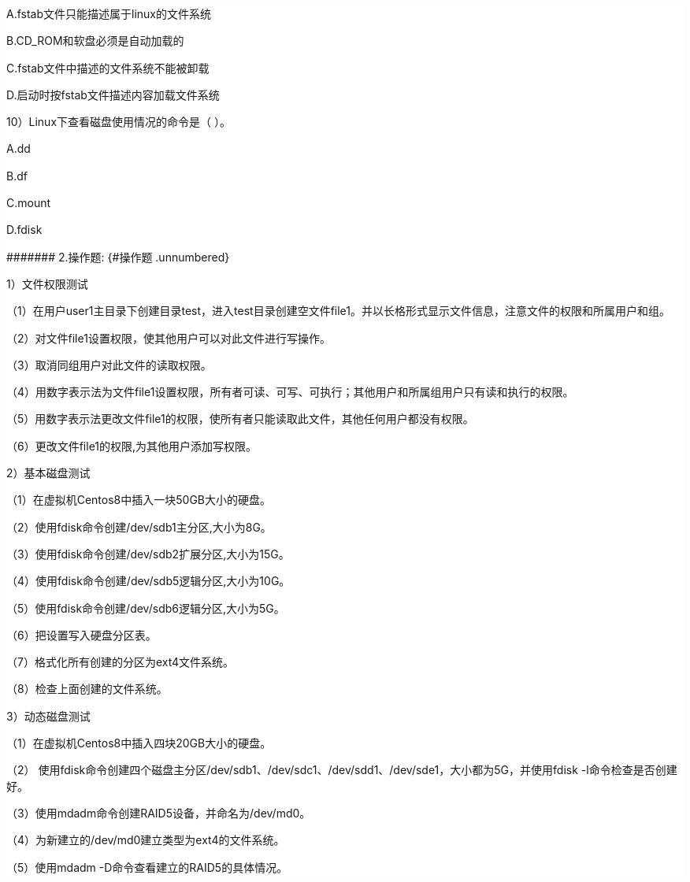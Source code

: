 A.fstab文件只能描述属于linux的文件系统

B.CD_ROM和软盘必须是自动加载的

C.fstab文件中描述的文件系统不能被卸载

D.启动时按fstab文件描述内容加载文件系统

10）Linux下查看磁盘使用情况的命令是（ ）。

A.dd

B.df 

C.mount

D.fdisk

####### 2.操作题: {#操作题 .unnumbered}

1）文件权限测试

（1）在用户user1主目录下创建目录test，进入test目录创建空文件file1。并以长格形式显示文件信息，注意文件的权限和所属用户和组。

（2）对文件file1设置权限，使其他用户可以对此文件进行写操作。

（3）取消同组用户对此文件的读取权限。

（4）用数字表示法为文件file1设置权限，所有者可读、可写、可执行；其他用户和所属组用户只有读和执行的权限。

（5）用数字表示法更改文件file1的权限，使所有者只能读取此文件，其他任何用户都没有权限。

（6）更改文件file1的权限,为其他用户添加写权限。

2）基本磁盘测试

（1）在虚拟机Centos8中插入一块50GB大小的硬盘。

（2）使用fdisk命令创建/dev/sdb1主分区,大小为8G。

（3）使用fdisk命令创建/dev/sdb2扩展分区,大小为15G。

（4）使用fdisk命令创建/dev/sdb5逻辑分区,大小为10G。

（5）使用fdisk命令创建/dev/sdb6逻辑分区,大小为5G。

（6）把设置写入硬盘分区表。

（7）格式化所有创建的分区为ext4文件系统。

（8）检查上面创建的文件系统。

3）动态磁盘测试

（1）在虚拟机Centos8中插入四块20GB大小的硬盘。

（2）
使用fdisk命令创建四个磁盘主分区/dev/sdb1、/dev/sdc1、/dev/sdd1、/dev/sde1，大小都为5G，并使用fdisk
-l命令检查是否创建好。

（3）使用mdadm命令创建RAID5设备，并命名为/dev/md0。

（4）为新建立的/dev/md0建立类型为ext4的文件系统。

（5）使用mdadm -D命令查看建立的RAID5的具体情况。
